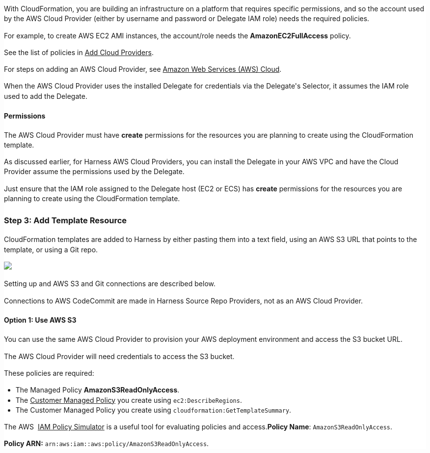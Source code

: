 With CloudFormation, you are building an infrastructure on a platform that requires specific permissions, and so the account used by the AWS Cloud Provider (either by username and password or Delegate IAM role) needs the required policies.

For example, to create AWS EC2 AMI instances, the account/role needs the **AmazonEC2FullAccess** policy.

See the list of policies in [Add Cloud Providers](../../../firstgen-platform/account/manage-connectors/cloud-providers.md).

For steps on adding an AWS Cloud Provider, see [Amazon Web Services (AWS) Cloud](../../../firstgen-platform/account/manage-connectors/cloud-providers.md#amazon-web-services-aws-cloud).

When the AWS Cloud Provider uses the installed Delegate for credentials via the Delegate's Selector, it assumes the IAM role used to add the Delegate.

#### Permissions

The AWS Cloud Provider must have **create** permissions for the resources you are planning to create using the CloudFormation template.

As discussed earlier, for Harness AWS Cloud Providers, you can install the Delegate in your AWS VPC and have the Cloud Provider assume the permissions used by the Delegate.

Just ensure that the IAM role assigned to the Delegate host (EC2 or ECS) has **create** permissions for the resources you are planning to create using the CloudFormation template.

### Step 3: Add Template Resource

CloudFormation templates are added to Harness by either pasting them into a text field, using an AWS S3 URL that points to the template, or using a Git repo.

![](./static/cloud-formation-account-setup-03.png)

Setting up and AWS S3 and Git connections are described below.

Connections to AWS CodeCommit are made in Harness Source Repo Providers, not as an AWS Cloud Provider.

#### Option 1: Use AWS S3

You can use the same AWS Cloud Provider to provision your AWS deployment environment and access the S3 bucket URL.

The AWS Cloud Provider will need credentials to access the S3 bucket.

These policies are required:

* The Managed Policy **AmazonS3ReadOnlyAccess**.
* The [Customer Managed Policy](https://docs.aws.amazon.com/IAM/latest/UserGuide/access_policies_managed-vs-inline.html#customer-managed-policies) you create using `ec2:DescribeRegions`.
* The Customer Managed Policy you create using `cloudformation:GetTemplateSummary`.

The AWS  [IAM Policy Simulator](https://docs.aws.amazon.com/IAM/latest/UserGuide/access_policies_testing-policies.html) is a useful tool for evaluating policies and access.**Policy Name**: `AmazonS3ReadOnlyAccess`.

**Policy ARN:** `arn:aws:iam::aws:policy/AmazonS3ReadOnlyAccess`.

